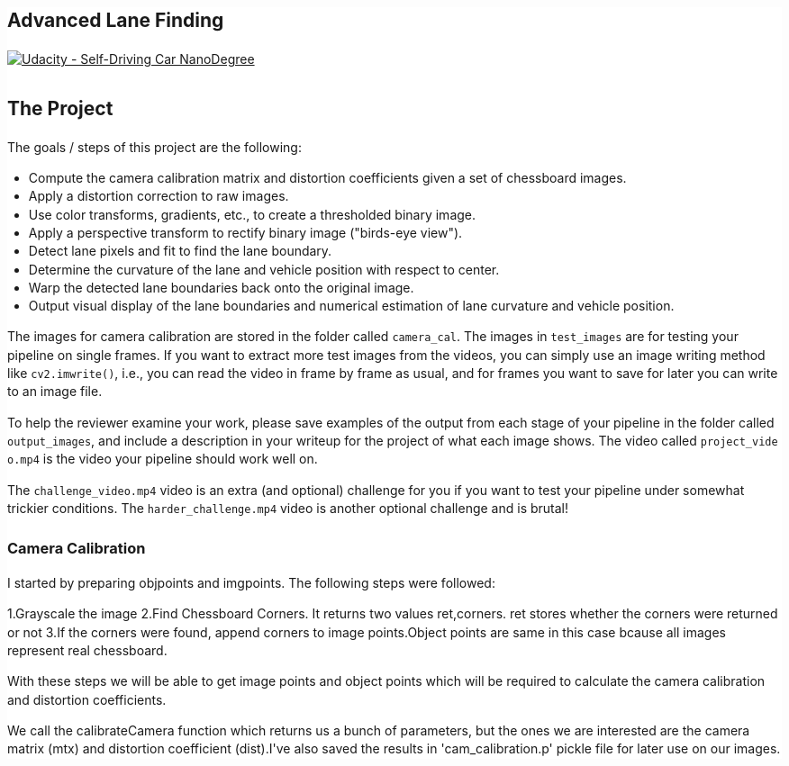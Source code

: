 ## Advanced Lane Finding
[![Udacity - Self-Driving Car NanoDegree](https://s3.amazonaws.com/udacity-sdc/github/shield-carnd.svg)](http://www.udacity.com/drive)

The Project
---

The goals / steps of this project are the following:

* Compute the camera calibration matrix and distortion coefficients given a set of chessboard images.
* Apply a distortion correction to raw images.
* Use color transforms, gradients, etc., to create a thresholded binary image.
* Apply a perspective transform to rectify binary image ("birds-eye view").
* Detect lane pixels and fit to find the lane boundary.
* Determine the curvature of the lane and vehicle position with respect to center.
* Warp the detected lane boundaries back onto the original image.
* Output visual display of the lane boundaries and numerical estimation of lane curvature and vehicle position.

The images for camera calibration are stored in the folder called `camera_cal`.  The images in `test_images` are for testing your pipeline on single frames.  If you want to extract more test images from the videos, you can simply use an image writing method like `cv2.imwrite()`, i.e., you can read the video in frame by frame as usual, and for frames you want to save for later you can write to an image file.  

To help the reviewer examine your work, please save examples of the output from each stage of your pipeline in the folder called `output_images`, and include a description in your writeup for the project of what each image shows.    The video called `project_video.mp4` is the video your pipeline should work well on.  

The `challenge_video.mp4` video is an extra (and optional) challenge for you if you want to test your pipeline under somewhat trickier conditions.  The `harder_challenge.mp4` video is another optional challenge and is brutal!

[//]: # (Image References)

[image1]: ./writeup_images/orginal_chess.jpg "Orginal"
[image2]: ./writeup_images/Undistorted_chess.jpg "Undistorted"
[image3]: ./writeup_images/orginal_test_image.jpg "Orginal Test image"
[image4]: ./writeup_images/Undistorted_test_image.jpg "Undistorted Test image"
[image5]: ./writeup_images/prespective.jpg "veryfying src points"
[image6]: ./writeup_images/warped.jpg "warped Test image"
[image7]: ./writeup_images/binary_image.png "Binary Example"
[image8]: ./writeup_images/h_binary.PNG "H_channel Binary Example"
[image9]: ./writeup_images/histogram.PNG "Histogram Example"
[image10]: ./writeup_images/sliding_windows.PNG "sliding_windows Example"
[image11]: ./writeup_images/tracing_lines.PNG "Tracing lines Example"
[image12]: ./writeup_images/draw_line.PNG "draw lines Example"

[video1]: ./project_video_output.mp4 "Video"


### Camera Calibration

I started by preparing objpoints and imgpoints. The following steps were followed:

1.Grayscale the image
2.Find Chessboard Corners. It returns two values ret,corners. ret stores whether the corners were returned or not
3.If the corners were found, append corners to image points.Object points are same in this case bcause all images represent real chessboard.

With these steps we will be able to get image points and object points which will be required to calculate the camera calibration and distortion coefficients.

We call the calibrateCamera function which returns us a bunch of parameters, but the ones we are interested are the camera matrix (mtx) and distortion coefficient (dist).I've also saved the results in 'cam_calibration.p' pickle file for later use on our images.
